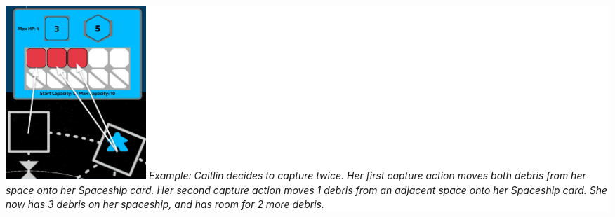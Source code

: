 <img src="https://raw.githubusercontent.com/gipritchard/Space-Debris/refs/heads/main/assets/screenshots/TX_Rulebook_Action_CaptureExample.png" width=200/>
<i>Example: Caitlin decides to capture twice. Her first capture action moves both debris from her space onto her Spaceship card. Her second capture action moves 1 debris from an adjacent space onto her Spaceship card. She now has 3 debris on her spaceship, and has room for 2 more debris.</i>
